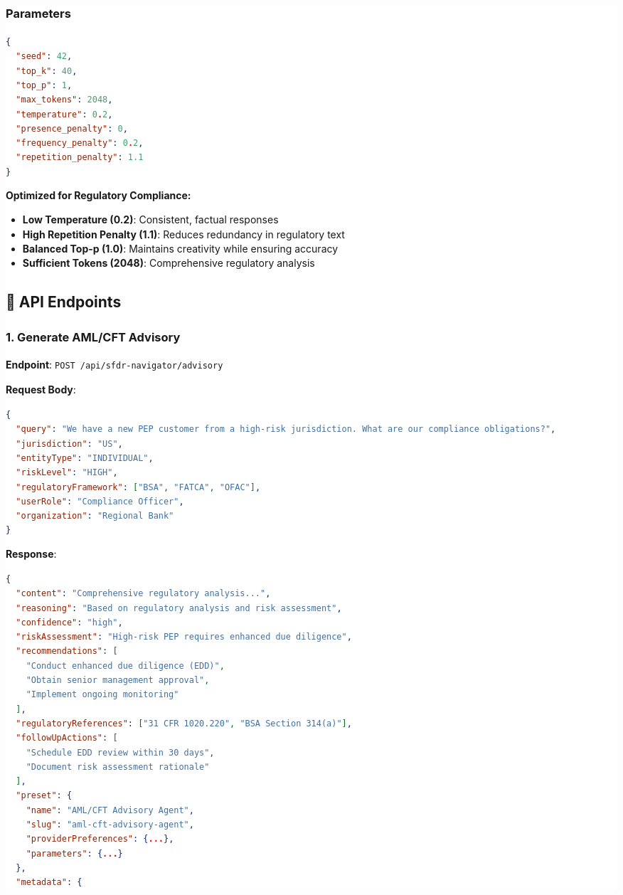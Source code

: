 ### Parameters

```json
{
  "seed": 42,
  "top_k": 40,
  "top_p": 1,
  "max_tokens": 2048,
  "temperature": 0.2,
  "presence_penalty": 0,
  "frequency_penalty": 0.2,
  "repetition_penalty": 1.1
}
```

**Optimized for Regulatory Compliance:**
- **Low Temperature (0.2)**: Consistent, factual responses
- **High Repetition Penalty (1.1)**: Reduces redundancy in regulatory text
- **Balanced Top-p (1.0)**: Maintains creativity while ensuring accuracy
- **Sufficient Tokens (2048)**: Comprehensive regulatory analysis

## 🚀 API Endpoints

### 1. Generate AML/CFT Advisory

**Endpoint**: `POST /api/sfdr-navigator/advisory`

**Request Body**:
```json
{
  "query": "We have a new PEP customer from a high-risk jurisdiction. What are our compliance obligations?",
  "jurisdiction": "US",
  "entityType": "INDIVIDUAL",
  "riskLevel": "HIGH",
  "regulatoryFramework": ["BSA", "FATCA", "OFAC"],
  "userRole": "Compliance Officer",
  "organization": "Regional Bank"
}
```

**Response**:
```json
{
  "content": "Comprehensive regulatory analysis...",
  "reasoning": "Based on regulatory analysis and risk assessment",
  "confidence": "high",
  "riskAssessment": "High-risk PEP requires enhanced due diligence",
  "recommendations": [
    "Conduct enhanced due diligence (EDD)",
    "Obtain senior management approval",
    "Implement ongoing monitoring"
  ],
  "regulatoryReferences": ["31 CFR 1020.220", "BSA Section 314(a)"],
  "followUpActions": [
    "Schedule EDD review within 30 days",
    "Document risk assessment rationale"
  ],
  "preset": {
    "name": "AML/CFT Advisory Agent",
    "slug": "aml-cft-advisory-agent",
    "providerPreferences": {...},
    "parameters": {...}
  },
  "metadata": {
```